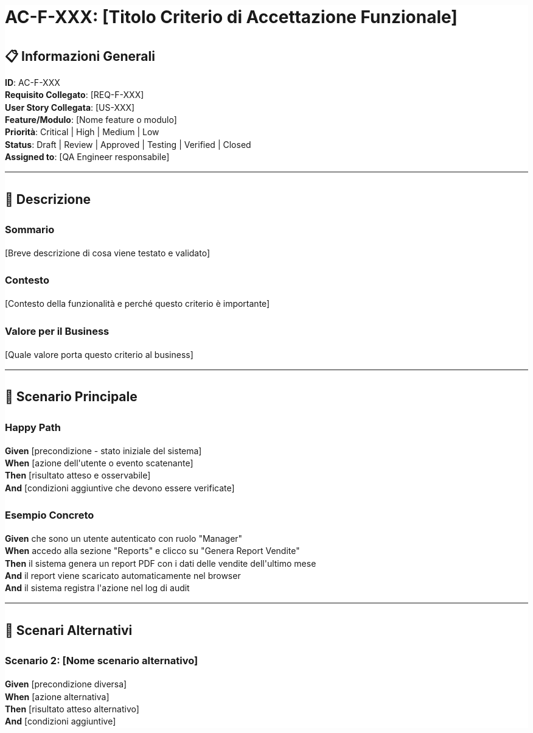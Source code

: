 # AC-F-XXX: [Titolo Criterio di Accettazione Funzionale]

## 📋 Informazioni Generali
**ID**: AC-F-XXX  
**Requisito Collegato**: [REQ-F-XXX]  
**User Story Collegata**: [US-XXX]  
**Feature/Modulo**: [Nome feature o modulo]  
**Priorità**: Critical | High | Medium | Low  
**Status**: Draft | Review | Approved | Testing | Verified | Closed  
**Assigned to**: [QA Engineer responsabile]

---

## 📝 Descrizione

### Sommario
[Breve descrizione di cosa viene testato e validato]

### Contesto
[Contesto della funzionalità e perché questo criterio è importante]

### Valore per il Business
[Quale valore porta questo criterio al business]

---

## 🎯 Scenario Principale

### Happy Path
**Given** [precondizione - stato iniziale del sistema]  
**When** [azione dell'utente o evento scatenante]  
**Then** [risultato atteso e osservabile]  
**And** [condizioni aggiuntive che devono essere verificate]

### Esempio Concreto
**Given** che sono un utente autenticato con ruolo "Manager"  
**When** accedo alla sezione "Reports" e clicco su "Genera Report Vendite"  
**Then** il sistema genera un report PDF con i dati delle vendite dell'ultimo mese  
**And** il report viene scaricato automaticamente nel browser  
**And** il sistema registra l'azione nel log di audit

---

## 🔄 Scenari Alternativi

### Scenario 2: [Nome scenario alternativo]
**Given** [precondizione diversa]  
**When** [azione alternativa]  
**Then** [risultato atteso alternativo]  
**And** [condizioni aggiuntive]
